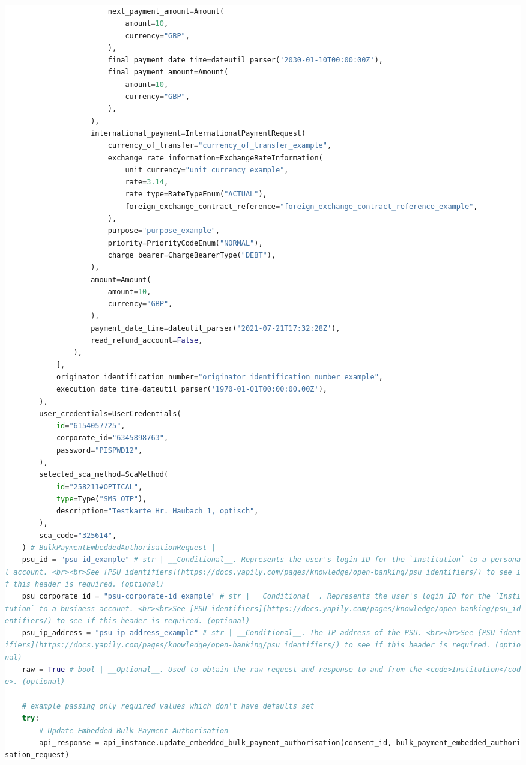 ```python
                        next_payment_amount=Amount(
                            amount=10,
                            currency="GBP",
                        ),
                        final_payment_date_time=dateutil_parser('2030-01-10T00:00:00Z'),
                        final_payment_amount=Amount(
                            amount=10,
                            currency="GBP",
                        ),
                    ),
                    international_payment=InternationalPaymentRequest(
                        currency_of_transfer="currency_of_transfer_example",
                        exchange_rate_information=ExchangeRateInformation(
                            unit_currency="unit_currency_example",
                            rate=3.14,
                            rate_type=RateTypeEnum("ACTUAL"),
                            foreign_exchange_contract_reference="foreign_exchange_contract_reference_example",
                        ),
                        purpose="purpose_example",
                        priority=PriorityCodeEnum("NORMAL"),
                        charge_bearer=ChargeBearerType("DEBT"),
                    ),
                    amount=Amount(
                        amount=10,
                        currency="GBP",
                    ),
                    payment_date_time=dateutil_parser('2021-07-21T17:32:28Z'),
                    read_refund_account=False,
                ),
            ],
            originator_identification_number="originator_identification_number_example",
            execution_date_time=dateutil_parser('1970-01-01T00:00:00.00Z'),
        ),
        user_credentials=UserCredentials(
            id="6154057725",
            corporate_id="6345898763",
            password="PISPWD12",
        ),
        selected_sca_method=ScaMethod(
            id="258211#OPTICAL",
            type=Type("SMS_OTP"),
            description="Testkarte Hr. Haubach_1, optisch",
        ),
        sca_code="325614",
    ) # BulkPaymentEmbeddedAuthorisationRequest | 
    psu_id = "psu-id_example" # str | __Conditional__. Represents the user's login ID for the `Institution` to a personal account. <br><br>See [PSU identifiers](https://docs.yapily.com/pages/knowledge/open-banking/psu_identifiers/) to see if this header is required. (optional)
    psu_corporate_id = "psu-corporate-id_example" # str | __Conditional__. Represents the user's login ID for the `Institution` to a business account. <br><br>See [PSU identifiers](https://docs.yapily.com/pages/knowledge/open-banking/psu_identifiers/) to see if this header is required. (optional)
    psu_ip_address = "psu-ip-address_example" # str | __Conditional__. The IP address of the PSU. <br><br>See [PSU identifiers](https://docs.yapily.com/pages/knowledge/open-banking/psu_identifiers/) to see if this header is required. (optional)
    raw = True # bool | __Optional__. Used to obtain the raw request and response to and from the <code>Institution</code>. (optional)

    # example passing only required values which don't have defaults set
    try:
        # Update Embedded Bulk Payment Authorisation
        api_response = api_instance.update_embedded_bulk_payment_authorisation(consent_id, bulk_payment_embedded_authorisation_request)
```